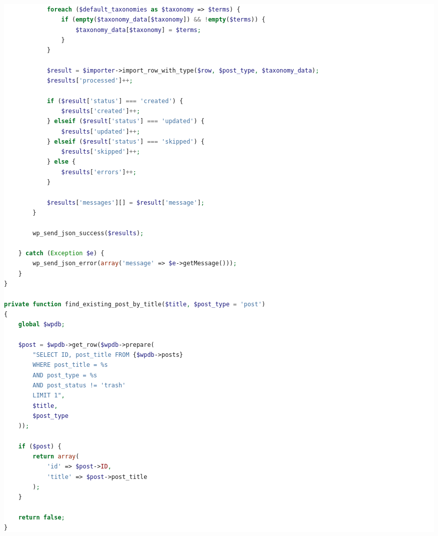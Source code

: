```php
            foreach ($default_taxonomies as $taxonomy => $terms) {
                if (empty($taxonomy_data[$taxonomy]) && !empty($terms)) {
                    $taxonomy_data[$taxonomy] = $terms;
                }
            }
            
            $result = $importer->import_row_with_type($row, $post_type, $taxonomy_data);
            $results['processed']++;
            
            if ($result['status'] === 'created') {
                $results['created']++;
            } elseif ($result['status'] === 'updated') {
                $results['updated']++;
            } elseif ($result['status'] === 'skipped') {
                $results['skipped']++;
            } else {
                $results['errors']++;
            }
            
            $results['messages'][] = $result['message'];
        }
        
        wp_send_json_success($results);
        
    } catch (Exception $e) {
        wp_send_json_error(array('message' => $e->getMessage()));
    }
}

private function find_existing_post_by_title($title, $post_type = 'post')
{
    global $wpdb;
    
    $post = $wpdb->get_row($wpdb->prepare(
        "SELECT ID, post_title FROM {$wpdb->posts} 
        WHERE post_title = %s 
        AND post_type = %s 
        AND post_status != 'trash'
        LIMIT 1",
        $title,
        $post_type
    ));
    
    if ($post) {
        return array(
            'id' => $post->ID,
            'title' => $post->post_title
        );
    }
    
    return false;
}
```
